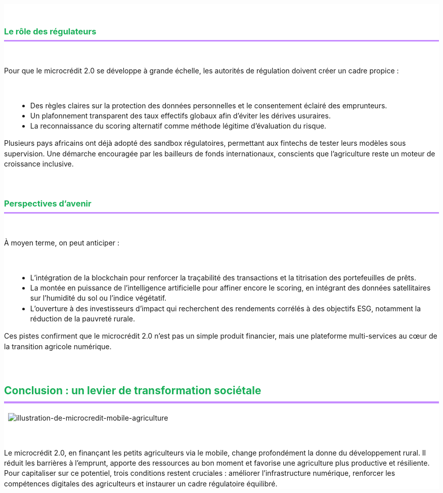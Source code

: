 &nbsp;
<h3 style="color: #19af58; border-bottom: 3px solid #c68cff; padding-bottom: .3rem; margin-top: 1.6rem; margin-bottom: .9rem;">Le rôle des régulateurs</h3>

&nbsp;
<p>Pour que le microcrédit 2.0 se développe à grande échelle, les autorités de régulation doivent créer un cadre propice :</p>

&nbsp;
<ul style="list-style-type: disc; margin-left: 2rem; margin-bottom: .9rem;">
  <li>Des règles claires sur la protection des données personnelles et le consentement éclairé des emprunteurs.</li>
  <li>Un plafonnement transparent des taux effectifs globaux afin d’éviter les dérives usuraires.</li>
  <li>La reconnaissance du scoring alternatif comme méthode légitime d’évaluation du risque.</li>
</ul>
<p>Plusieurs pays africains ont déjà adopté des sandbox régulatoires, permettant aux fintechs de tester leurs modèles sous supervision. Une démarche encouragée par les bailleurs de fonds internationaux, conscients que l’agriculture reste un moteur de croissance inclusive.</p>

&nbsp;
<h3 style="color: #19af58; border-bottom: 3px solid #c68cff; padding-bottom: .3rem; margin-top: 1.6rem; margin-bottom: .9rem;">Perspectives d’avenir</h3>

&nbsp;
<p>À moyen terme, on peut anticiper :</p>

&nbsp;
<ul style="list-style-type: disc; margin-left: 2rem; margin-bottom: .9rem;">
  <li>L’intégration de la blockchain pour renforcer la traçabilité des transactions et la titrisation des portefeuilles de prêts.</li>
  <li>La montée en puissance de l’intelligence artificielle pour affiner encore le scoring, en intégrant des données satellitaires sur l’humidité du sol ou l’indice végétatif.</li>
  <li>L’ouverture à des investisseurs d’impact qui recherchent des rendements corrélés à des objectifs ESG, notamment la réduction de la pauvreté rurale.</li>
</ul>
<p>Ces pistes confirment que le microcrédit 2.0 n’est pas un simple produit financier, mais une plateforme multi-services au cœur de la transition agricole numérique.</p>

&nbsp;
<h2 style="color: #19af58; border-bottom: 4px solid #c68cff; padding-bottom: .4rem; margin-top: 2rem; margin-bottom: 1.35rem;">Conclusion : un levier de transformation sociétale</h2>


&nbsp;
![illustration-de-microcredit-mobile-agriculture](/images/blog/microcredit-mobile-agriculture-2025.jpg)


&nbsp;
<p>Le microcrédit 2.0, en finançant les petits agriculteurs via le mobile, change profondément la donne du développement rural. Il réduit les barrières à l’emprunt, apporte des ressources au bon moment et favorise une agriculture plus productive et résiliente. Pour capitaliser sur ce potentiel, trois conditions restent cruciales : améliorer l’infrastructure numérique, renforcer les compétences digitales des agriculteurs et instaurer un cadre régulatoire équilibré.</p>
